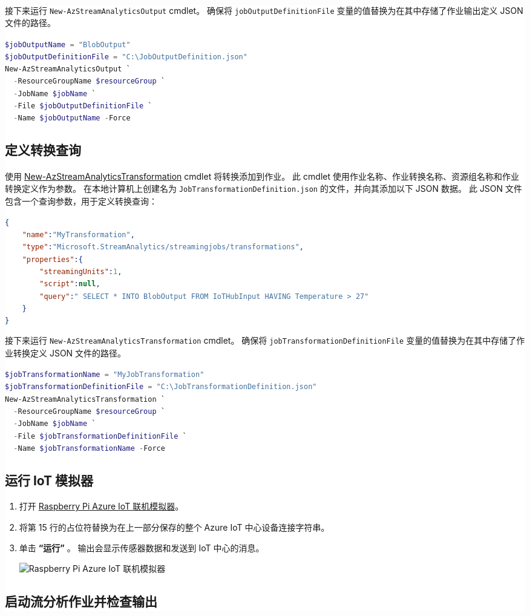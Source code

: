 接下来运行 `New-AzStreamAnalyticsOutput` cmdlet。 确保将 `jobOutputDefinitionFile` 变量的值替换为在其中存储了作业输出定义 JSON 文件的路径。

```powershell
$jobOutputName = "BlobOutput"
$jobOutputDefinitionFile = "C:\JobOutputDefinition.json"
New-AzStreamAnalyticsOutput `
  -ResourceGroupName $resourceGroup `
  -JobName $jobName `
  -File $jobOutputDefinitionFile `
  -Name $jobOutputName -Force
```

## <a name="define-the-transformation-query"></a>定义转换查询

使用 [New-AzStreamAnalyticsTransformation](https://docs.microsoft.com/powershell/module/az.streamanalytics/new-azstreamanalyticstransformation) cmdlet 将转换添加到作业。 此 cmdlet 使用作业名称、作业转换名称、资源组名称和作业转换定义作为参数。 在本地计算机上创建名为 `JobTransformationDefinition.json` 的文件，并向其添加以下 JSON 数据。 此 JSON 文件包含一个查询参数，用于定义转换查询：

```json
{
    "name":"MyTransformation",
    "type":"Microsoft.StreamAnalytics/streamingjobs/transformations",
    "properties":{
        "streamingUnits":1,
        "script":null,
        "query":" SELECT * INTO BlobOutput FROM IoTHubInput HAVING Temperature > 27"
    }
}
```

接下来运行 `New-AzStreamAnalyticsTransformation` cmdlet。 确保将 `jobTransformationDefinitionFile` 变量的值替换为在其中存储了作业转换定义 JSON 文件的路径。

```powershell
$jobTransformationName = "MyJobTransformation"
$jobTransformationDefinitionFile = "C:\JobTransformationDefinition.json"
New-AzStreamAnalyticsTransformation `
  -ResourceGroupName $resourceGroup `
  -JobName $jobName `
  -File $jobTransformationDefinitionFile `
  -Name $jobTransformationName -Force
```

## <a name="run-the-iot-simulator"></a>运行 IoT 模拟器

1. 打开 [Raspberry Pi Azure IoT 联机模拟器](https://azure-samples.github.io/raspberry-pi-web-simulator/)。

2. 将第 15 行的占位符替换为在上一部分保存的整个 Azure IoT 中心设备连接字符串。

3. 单击 **“运行”** 。 输出会显示传感器数据和发送到 IoT 中心的消息。

    ![Raspberry Pi Azure IoT 联机模拟器](./media/stream-analytics-quick-create-powershell/ras-pi-connection-string.png)

## <a name="start-the-stream-analytics-job-and-check-the-output"></a>启动流分析作业并检查输出
